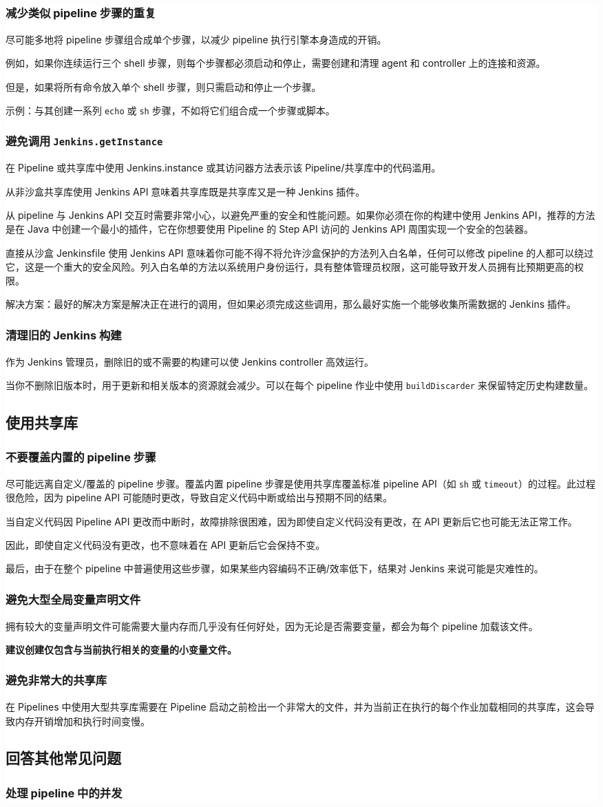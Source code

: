 ### 减少类似 pipeline 步骤的重复

尽可能多地将 pipeline 步骤组合成单个步骤，以减少 pipeline 执行引擎本身造成的开销。

例如，如果你连续运行三个 shell 步骤，则每个步骤都必须启动和停止，需要创建和清理 agent 和 controller 上的连接和资源。

但是，如果将所有命令放入单个 shell 步骤，则只需启动和停止一个步骤。

示例：与其创建一系列 `echo` 或 `sh` 步骤，不如将它们组合成一个步骤或脚本。

### 避免调用 `Jenkins.getInstance`

在 Pipeline 或共享库中使用 Jenkins.instance 或其访问器方法表示该 Pipeline/共享库中的代码滥用。

从非沙盒共享库使用 Jenkins API 意味着共享库既是共享库又是一种 Jenkins 插件。

从 pipeline 与 Jenkins API 交互时需要非常小心，以避免严重的安全和性能问题。如果你必须在你的构建中使用 Jenkins API，推荐的方法是在 Java 中创建一个最小的插件，它在你想要使用 Pipeline 的 Step API 访问的 Jenkins API 周围实现一个安全的包装器。

直接从沙盒 Jenkinsfile 使用 Jenkins API 意味着你可能不得不将允许沙盒保护的方法列入白名单，任何可以修改 pipeline 的人都可以绕过它，这是一个重大的安全风险。列入白名单的方法以系统用户身份运行，具有整体管理员权限，这可能导致开发人员拥有比预期更高的权限。

解决方案：最好的解决方案是解决正在进行的调用，但如果必须完成这些调用，那么最好实施一个能够收集所需数据的 Jenkins 插件。

### 清理旧的 Jenkins 构建

作为 Jenkins 管理员，删除旧的或不需要的构建可以使 Jenkins controller 高效运行。

当你不删除旧版本时，用于更新和相关版本的资源就会减少。可以在每个 pipeline 作业中使用 `buildDiscarder` 来保留特定历史构建数量。

## 使用共享库

### 不要覆盖内置的 pipeline 步骤

尽可能远离自定义/覆盖的 pipeline 步骤。覆盖内置 pipeline 步骤是使用共享库覆盖标准 pipeline API（如 `sh` 或 `timeout`）的过程。此过程很危险，因为 pipeline API 可能随时更改，导致自定义代码中断或给出与预期不同的结果。

当自定义代码因 Pipeline API 更改而中断时，故障排除很困难，因为即使自定义代码没有更改，在 API 更新后它也可能无法正常工作。

因此，即使自定义代码没有更改，也不意味着在 API 更新后它会保持不变。

最后，由于在整个 pipeline 中普遍使用这些步骤，如果某些内容编码不正确/效率低下，结果对 Jenkins 来说可能是灾难性的。

### 避免大型全局变量声明文件

拥有较大的变量声明文件可能需要大量内存而几乎没有任何好处，因为无论是否需要变量，都会为每个 pipeline 加载该文件。

**建议创建仅包含与当前执行相关的变量的小变量文件。**

### 避免非常大的共享库

在 Pipelines 中使用大型共享库需要在 Pipeline 启动之前检出一个非常大的文件，并为当前正在执行的每个作业加载相同的共享库，这会导致内存开销增加和执行时间变慢。

## 回答其他常见问题

### 处理 pipeline 中的并发
